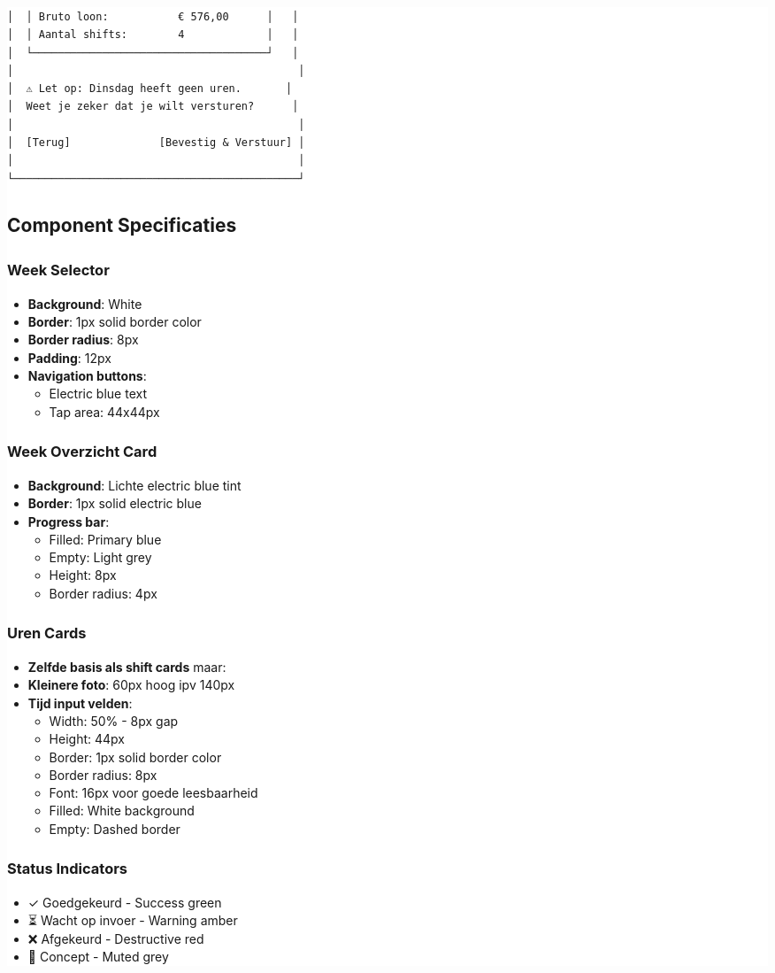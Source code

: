 ```
│  │ Bruto loon:           € 576,00      │   │
│  │ Aantal shifts:        4             │   │
│  └─────────────────────────────────────┘   │
│                                             │
│  ⚠️ Let op: Dinsdag heeft geen uren.       │
│  Weet je zeker dat je wilt versturen?      │
│                                             │
│  [Terug]              [Bevestig & Verstuur] │
│                                             │
└─────────────────────────────────────────────┘
```

## Component Specificaties

### Week Selector
- **Background**: White
- **Border**: 1px solid border color
- **Border radius**: 8px
- **Padding**: 12px
- **Navigation buttons**: 
  - Electric blue text
  - Tap area: 44x44px

### Week Overzicht Card
- **Background**: Lichte electric blue tint
- **Border**: 1px solid electric blue
- **Progress bar**: 
  - Filled: Primary blue
  - Empty: Light grey
  - Height: 8px
  - Border radius: 4px

### Uren Cards
- **Zelfde basis als shift cards** maar:
- **Kleinere foto**: 60px hoog ipv 140px
- **Tijd input velden**:
  - Width: 50% - 8px gap
  - Height: 44px
  - Border: 1px solid border color
  - Border radius: 8px
  - Font: 16px voor goede leesbaarheid
  - Filled: White background
  - Empty: Dashed border

### Status Indicators
- ✓ Goedgekeurd - Success green
- ⏳ Wacht op invoer - Warning amber
- ❌ Afgekeurd - Destructive red
- 📝 Concept - Muted grey
